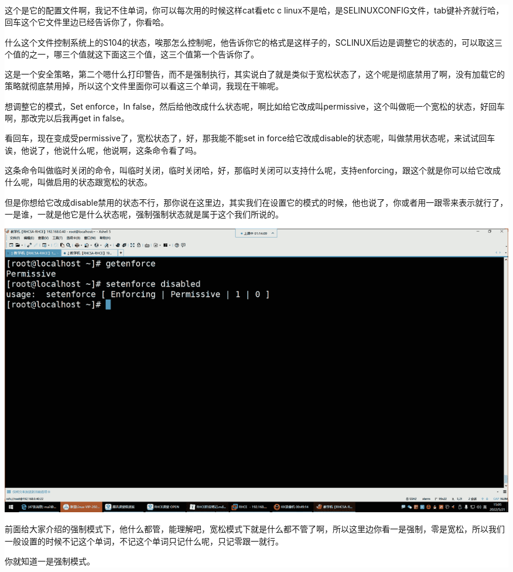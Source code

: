 这个是它的配置文件啊，我记不住单词，你可以每次用的时候这样cat看etc c linux不是哈，是SELINUXCONFIG文件，tab键补齐就行哈，回车这个它文件里边已经告诉你了，你看哈。

什么这个文件控制系统上的S104的状态，唉那怎么控制呢，他告诉你它的格式是这样子的，SCLINUX后边是调整它的状态的，可以取这三个值的之一，哪三个值就这下面这三个值，这三个值第一个告诉你了。

这是一个安全策略，第二个嗯什么打印警告，而不是强制执行，其实说白了就是类似于宽松状态了，这个呢是彻底禁用了啊，没有加载它的策略就彻底禁用掉，所以这个文件里面你可以看这三个单词，我现在干嘛呢。

想调整它的模式，Set enforce，In false，然后给他改成什么状态呢，啊比如给它改成叫permissive，这个叫做呃一个宽松的状态，好回车啊，那改完以后我再get in false。

看回车，现在变成受permissive了，宽松状态了，好，那我能不能set in force给它改成disable的状态呢，叫做禁用状态呢，来试试回车诶，他说了，他说什么呢，他说啊，这条命令看了吗。

这条命令叫做临时关闭的命令，叫临时关闭，临时关闭哈，好，那临时关闭可以支持什么呢，支持enforcing，跟这个就是你可以给它改成什么呢，叫做启用的状态跟宽松的状态。

但是你想给它改成disable禁用的状态不行，那你说在这里边，其实我们在设置它的模式的时候，他也说了，你或者用一跟零来表示就行了，一是谁，一就是他它是什么状态呢，强制强制状态就是属于这个我们所说的。



![](img/2ddfd18f6125966befca15f04f6dfd9e_93.png)

前面给大家介绍的强制模式下，他什么都管，能理解吧，宽松模式下就是什么都不管了啊，所以这里边你看一是强制，零是宽松，所以我们一般设置的时候不记这个单词，不记这个单词只记什么呢，只记零跟一就行。

你就知道一是强制模式。
